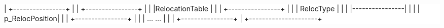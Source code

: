 | +----------------+  |
| +----------------+  |
| |RelocationTable |  |
| +----------------+  |
| |   RelocType    |  |
| |----------------|  |
| | p_RelocPosition|  |
| +----------------+  |
| |    ... ...     |  |
| +----------------+  |
+---------------------+

```